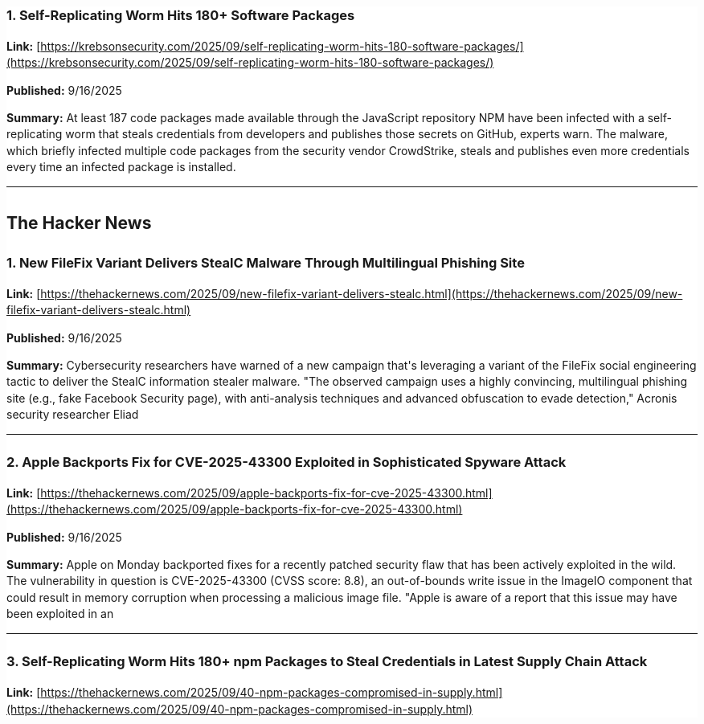 ### 1. Self-Replicating Worm Hits 180+ Software Packages

**Link:** [https://krebsonsecurity.com/2025/09/self-replicating-worm-hits-180-software-packages/](https://krebsonsecurity.com/2025/09/self-replicating-worm-hits-180-software-packages/)

**Published:** 9/16/2025

**Summary:** At least 187 code packages made available through the JavaScript repository NPM have been infected with a self-replicating worm that steals credentials from developers and publishes those secrets on GitHub, experts warn. The malware, which briefly infected multiple code packages from the security vendor CrowdStrike, steals and publishes even more credentials every time an infected package is installed.

---

## The Hacker News

### 1. New FileFix Variant Delivers StealC Malware Through Multilingual Phishing Site

**Link:** [https://thehackernews.com/2025/09/new-filefix-variant-delivers-stealc.html](https://thehackernews.com/2025/09/new-filefix-variant-delivers-stealc.html)

**Published:** 9/16/2025

**Summary:** Cybersecurity researchers have warned of a new campaign that's leveraging a variant of the FileFix social engineering tactic to deliver the StealC information stealer malware. "The observed campaign uses a highly convincing, multilingual phishing site (e.g., fake Facebook Security page), with anti-analysis techniques and advanced obfuscation to evade detection," Acronis security researcher Eliad

---

### 2. Apple Backports Fix for CVE-2025-43300 Exploited in Sophisticated Spyware Attack

**Link:** [https://thehackernews.com/2025/09/apple-backports-fix-for-cve-2025-43300.html](https://thehackernews.com/2025/09/apple-backports-fix-for-cve-2025-43300.html)

**Published:** 9/16/2025

**Summary:** Apple on Monday backported fixes for a recently patched security flaw that has been actively exploited in the wild. The vulnerability in question is CVE-2025-43300 (CVSS score: 8.8), an out-of-bounds write issue in the ImageIO component that could result in memory corruption when processing a malicious image file. "Apple is aware of a report that this issue may have been exploited in an

---

### 3. Self-Replicating Worm Hits 180+ npm Packages to Steal Credentials in Latest Supply Chain Attack

**Link:** [https://thehackernews.com/2025/09/40-npm-packages-compromised-in-supply.html](https://thehackernews.com/2025/09/40-npm-packages-compromised-in-supply.html)
